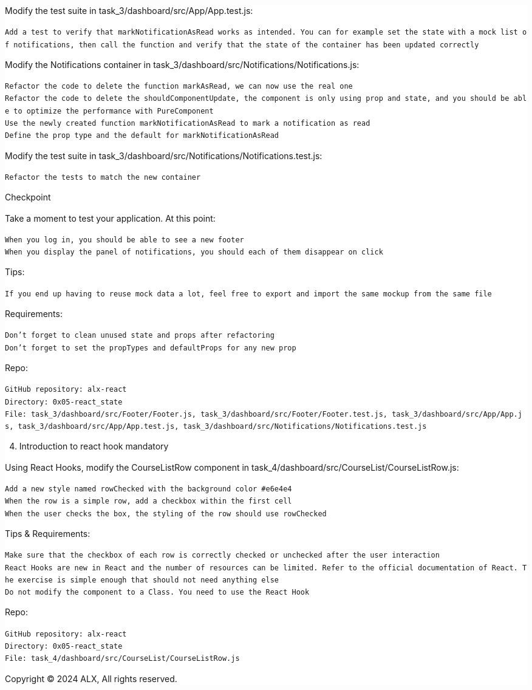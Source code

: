 Modify the test suite in task_3/dashboard/src/App/App.test.js:

    Add a test to verify that markNotificationAsRead works as intended. You can for example set the state with a mock list of notifications, then call the function and verify that the state of the container has been updated correctly

Modify the Notifications container in task_3/dashboard/src/Notifications/Notifications.js:

    Refactor the code to delete the function markAsRead, we can now use the real one
    Refactor the code to delete the shouldComponentUpdate, the component is only using prop and state, and you should be able to optimize the performance with PureComponent
    Use the newly created function markNotificationAsRead to mark a notification as read
    Define the prop type and the default for markNotificationAsRead

Modify the test suite in task_3/dashboard/src/Notifications/Notifications.test.js:

    Refactor the tests to match the new container

Checkpoint

Take a moment to test your application. At this point:

    When you log in, you should be able to see a new footer
    When you display the panel of notifications, you should each of them disappear on click

Tips:

    If you end up having to reuse mock data a lot, feel free to export and import the same mockup from the same file

Requirements:

    Don’t forget to clean unused state and props after refactoring
    Don’t forget to set the propTypes and defaultProps for any new prop

Repo:

    GitHub repository: alx-react
    Directory: 0x05-react_state
    File: task_3/dashboard/src/Footer/Footer.js, task_3/dashboard/src/Footer/Footer.test.js, task_3/dashboard/src/App/App.js, task_3/dashboard/src/App/App.test.js, task_3/dashboard/src/Notifications/Notifications.test.js

4. Introduction to react hook
mandatory

Using React Hooks, modify the CourseListRow component in task_4/dashboard/src/CourseList/CourseListRow.js:

    Add a new style named rowChecked with the background color #e6e4e4
    When the row is a simple row, add a checkbox within the first cell
    When the user checks the box, the styling of the row should use rowChecked

Tips & Requirements:

    Make sure that the checkbox of each row is correctly checked or unchecked after the user interaction
    React Hooks are new in React and the number of resources can be limited. Refer to the official documentation of React. The exercise is simple enough that should not need anything else
    Do not modify the component to a Class. You need to use the React Hook

Repo:

    GitHub repository: alx-react
    Directory: 0x05-react_state
    File: task_4/dashboard/src/CourseList/CourseListRow.js

Copyright © 2024 ALX, All rights reserved.

